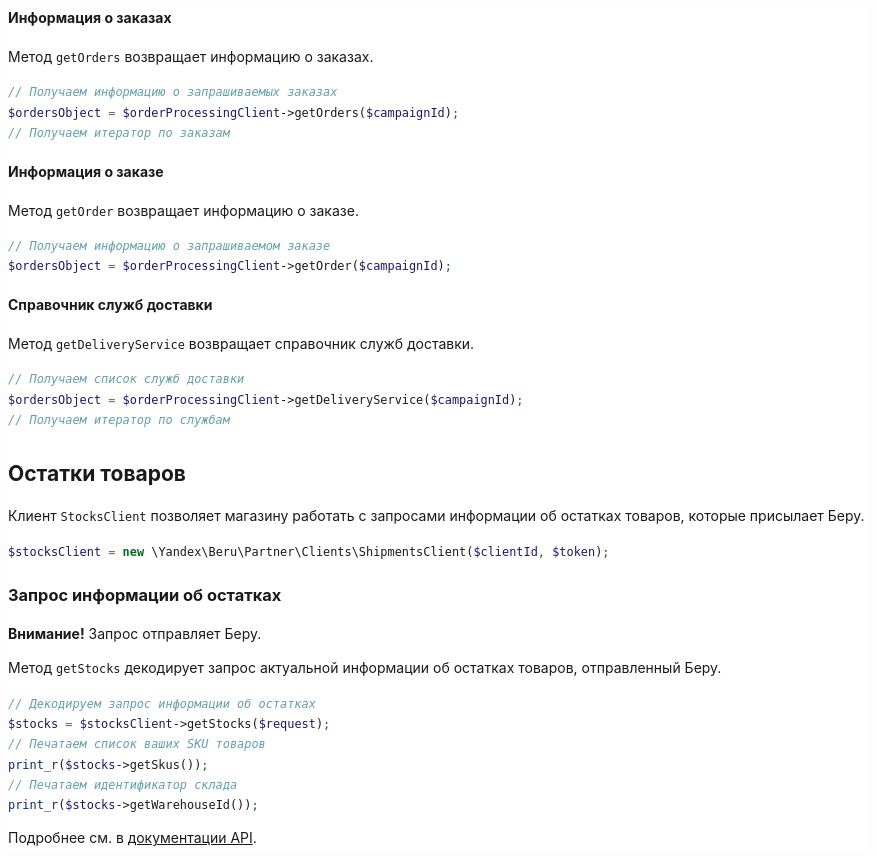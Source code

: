 #### Информация о заказах

Метод `getOrders` возвращает информацию о заказах.

```php
// Получаем информацию о запрашиваемых заказах
$ordersObject = $orderProcessingClient->getOrders($campaignId);
// Получаем итератор по заказам

```

#### Информация о заказе

Метод `getOrder` возвращает информацию о заказе.

```php
// Получаем информацию о запрашиваемом заказе
$ordersObject = $orderProcessingClient->getOrder($campaignId);

```

#### Справочник служб доставки

Метод `getDeliveryService` возвращает справочник служб доставки.

```php
// Получаем список служб доставки
$ordersObject = $orderProcessingClient->getDeliveryService($campaignId);
// Получаем итератор по службам
```

## Остатки товаров

Клиент `StocksClient` позволяет магазину работать с запросами информации об остатках товаров, которые присылает Беру.

```php
$stocksClient = new \Yandex\Beru\Partner\Clients\ShipmentsClient($clientId, $token);
```

### Запрос информации об остатках

**Внимание!** Запрос отправляет Беру.

Метод `getStocks` декодирует запрос актуальной информации об остатках товаров, отправленный Беру.

```php
// Декодируем запрос информации об остатках
$stocks = $stocksClient->getStocks($request);
// Печатаем список ваших SKU товаров
print_r($stocks->getSkus());
// Печатаем идентификатор склада
print_r($stocks->getWarehouseId());
```

Подробнее см. в [документации API](https://yandex.ru/dev/market/partner-marketplace-cd/doc/dg/reference/post-stocks-docpage/).